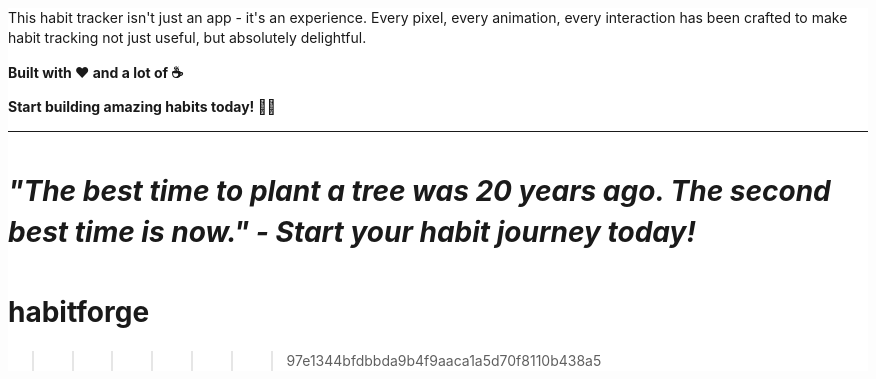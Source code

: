 This habit tracker isn't just an app - it's an experience. Every pixel, every animation, every interaction has been crafted to make habit tracking not just useful, but absolutely delightful.

**Built with ❤️ and a lot of ☕**

**Start building amazing habits today! 🚀✨**

---

*"The best time to plant a tree was 20 years ago. The second best time is now." - Start your habit journey today!*
=======
# habitforge
>>>>>>> 97e1344bfdbbda9b4f9aaca1a5d70f8110b438a5
